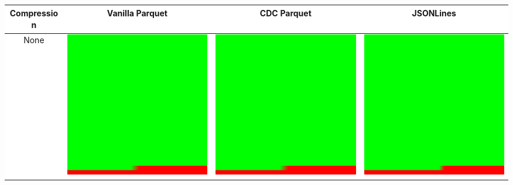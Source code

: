 | Compression | Vanilla Parquet                                                               | CDC Parquet                                                                 | JSONLines                                                               |
| :---------: | ----------------------------------------------------------------------------- | --------------------------------------------------------------------------- | ----------------------------------------------------------------------- |
|    None     | ![](synthetic/s4c1e1-none-appended-nocdc.parquet.png)   | ![](synthetic/s4c1e1-none-appended-cdc.parquet.png)   | ![](synthetic/s4c1e1-none-appended.jsonlines.png) |